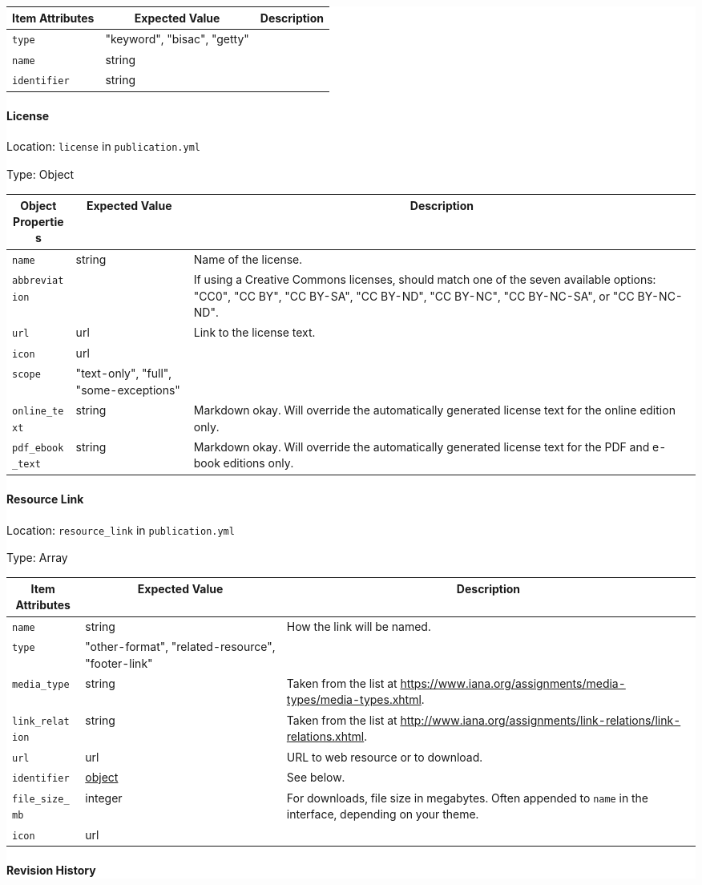 | Item Attributes | Expected Value | Description |
| --- | --- | --- |
| `type` | "keyword", "bisac", "getty" |  |
| `name` | string |  |
| `identifier` | string |  |


#### License

Location: `license` in `publication.yml`

Type: Object

| Object Properties | Expected Value | Description |
| --- | --- | --- |
| `name` | string | Name of the license. |
| `abbreviation` |  | If using a Creative Commons licenses, should match one of the seven available options: "CC0", "CC BY", "CC BY-SA", "CC BY-ND", "CC BY-NC", "CC BY-NC-SA", or "CC BY-NC-ND". |
| `url` | url | Link to the license text. |
| `icon` | url |  |
| `scope` | "text-only", "full", "some-exceptions" |  |
| `online_text` | string | Markdown okay. Will override the automatically generated license text for the online edition only. |
| `pdf_ebook_text` | string | Markdown okay. Will override the automatically generated license text for the PDF and e-book editions only. |

#### Resource Link

Location: `resource_link` in `publication.yml`

Type: Array

| Item Attributes | Expected Value | Description |
| --- | --- | --- |
| `name` | string | How the link will be named. |
| `type` | "other-format", "related-resource", "footer-link" |  |
| `media_type` | string | Taken from the list at https://www.iana.org/assignments/media-types/media-types.xhtml. |
| `link_relation` | string | Taken from the list at http://www.iana.org/assignments/link-relations/link-relations.xhtml. |
| `url` | url | URL to web resource or to download. |
| `identifier` | [object](#identifier) | See below. |
| `file_size_mb` | integer | For downloads, file size in megabytes. Often appended to `name` in the interface, depending on your theme. |
| `icon` | url |  |


#### Revision History
